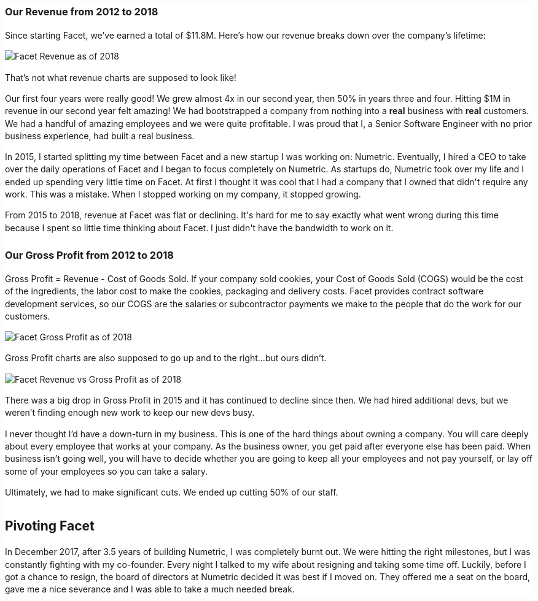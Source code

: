 ### Our Revenue from 2012 to 2018

Since starting Facet, we’ve earned a total of $11.8M. Here’s how our revenue breaks down over the company’s lifetime:

![Facet Revenue as of 2018](/blog/uploads/facet-revenue-2018.jpg)

That’s not what revenue charts are supposed to look like! 

Our first four years were really good! We grew almost 4x in our second year, then 50% in years three and four. Hitting $1M in revenue in our second year felt amazing! We had bootstrapped a company from nothing into a **real** business with **real** customers. We had a handful of amazing employees and we were quite profitable. I was proud that I, a Senior Software Engineer with no prior business experience, had built a real business.

In 2015, I started splitting my time between Facet and a new startup I was working on: Numetric. Eventually, I hired a CEO to take over the daily operations of Facet and I began to focus completely on Numetric. As startups do, Numetric took over my life and I ended up spending very little time on Facet. At first I thought it was cool that I had a company that I owned that didn't require any work. This was a mistake. When I stopped working on my company, it stopped growing.

From 2015 to 2018, revenue at Facet was flat or declining. It's hard for me to say exactly what went wrong during this time because I spent so little time thinking about Facet. I just didn't have the bandwidth to work on it.

### Our Gross Profit from 2012 to 2018

Gross Profit = Revenue - Cost of Goods Sold. If your company sold cookies, your Cost of Goods Sold (COGS) would be the cost of the ingredients, the labor cost to make the cookies, packaging and delivery costs. Facet provides contract software development services, so our COGS are the salaries or subcontractor payments we make to the people that do the work for our customers.

![Facet Gross Profit as of 2018](/blog/uploads/facet-gross-profit-2018.jpg)

Gross Profit charts are also supposed to go up and to the right...but ours didn’t.

![Facet Revenue vs Gross Profit as of 2018](/blog/uploads/facet-revenue-vs-gross-profit-2018.jpg)

There was a big drop in Gross Profit in 2015 and it has continued to decline since then. We had hired additional devs, but we weren’t finding enough new work to keep our new devs busy.

I never thought I’d have a down-turn in my business. This is one of the hard things about owning a company. You will care deeply about every employee that works at your company. As the business owner, you get paid after everyone else has been paid. When business isn’t going well, you will have to decide whether you are going to keep all your employees and not pay yourself, or lay off some of your employees so you can take a salary.

Ultimately, we had to make significant cuts. We ended up cutting 50% of our staff.

## Pivoting Facet

In December 2017, after 3.5 years of building Numetric, I was completely burnt out. We were hitting the right milestones, but I was constantly fighting with my co-founder. Every night I talked to my wife about resigning and taking some time off. Luckily, before I got a chance to resign, the board of directors at Numetric decided it was best if I moved on. They offered me a seat on the board, gave me a nice severance and I was able to take a much needed break.
